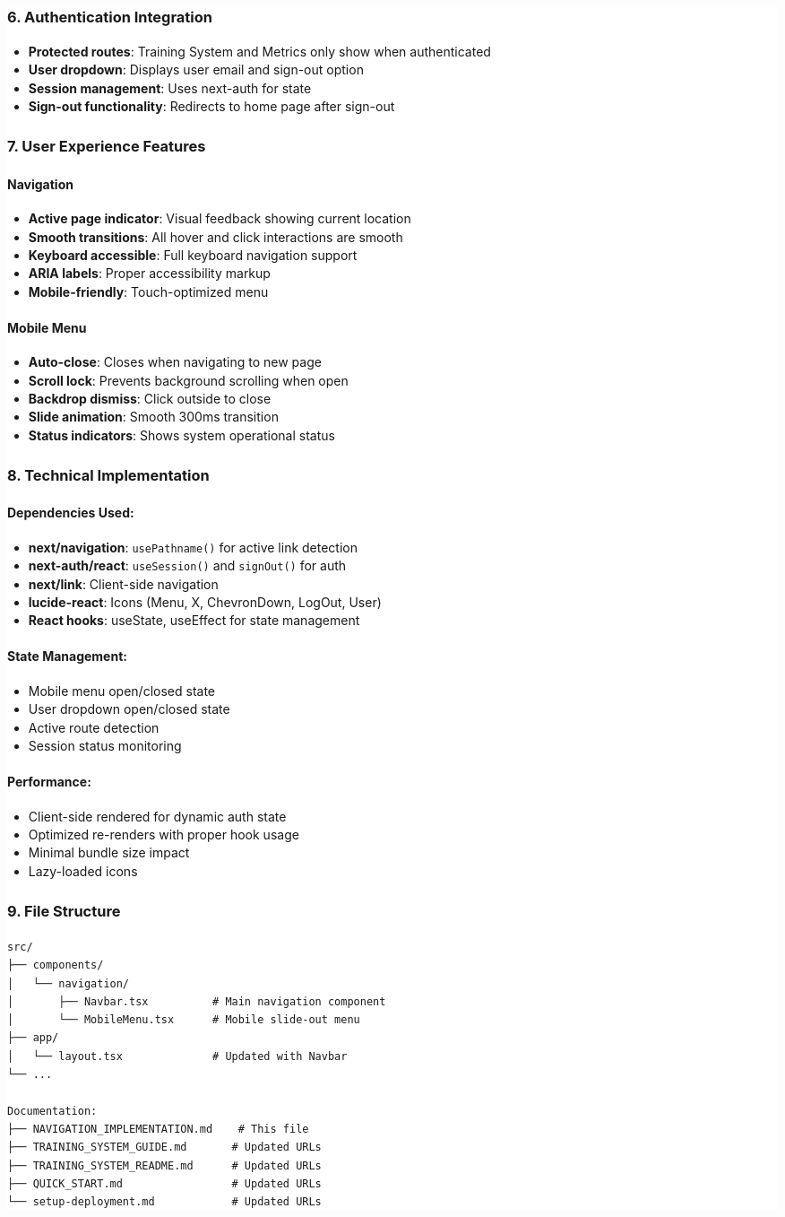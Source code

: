 ### 6. Authentication Integration

- **Protected routes**: Training System and Metrics only show when authenticated
- **User dropdown**: Displays user email and sign-out option
- **Session management**: Uses next-auth for state
- **Sign-out functionality**: Redirects to home page after sign-out

### 7. User Experience Features

#### Navigation
- **Active page indicator**: Visual feedback showing current location
- **Smooth transitions**: All hover and click interactions are smooth
- **Keyboard accessible**: Full keyboard navigation support
- **ARIA labels**: Proper accessibility markup
- **Mobile-friendly**: Touch-optimized menu

#### Mobile Menu
- **Auto-close**: Closes when navigating to new page
- **Scroll lock**: Prevents background scrolling when open
- **Backdrop dismiss**: Click outside to close
- **Slide animation**: Smooth 300ms transition
- **Status indicators**: Shows system operational status

### 8. Technical Implementation

#### Dependencies Used:
- **next/navigation**: `usePathname()` for active link detection
- **next-auth/react**: `useSession()` and `signOut()` for auth
- **next/link**: Client-side navigation
- **lucide-react**: Icons (Menu, X, ChevronDown, LogOut, User)
- **React hooks**: useState, useEffect for state management

#### State Management:
- Mobile menu open/closed state
- User dropdown open/closed state
- Active route detection
- Session status monitoring

#### Performance:
- Client-side rendered for dynamic auth state
- Optimized re-renders with proper hook usage
- Minimal bundle size impact
- Lazy-loaded icons

### 9. File Structure

```
src/
├── components/
│   └── navigation/
│       ├── Navbar.tsx          # Main navigation component
│       └── MobileMenu.tsx      # Mobile slide-out menu
├── app/
│   └── layout.tsx              # Updated with Navbar
└── ...

Documentation:
├── NAVIGATION_IMPLEMENTATION.md    # This file
├── TRAINING_SYSTEM_GUIDE.md       # Updated URLs
├── TRAINING_SYSTEM_README.md      # Updated URLs
├── QUICK_START.md                 # Updated URLs
└── setup-deployment.md            # Updated URLs

```